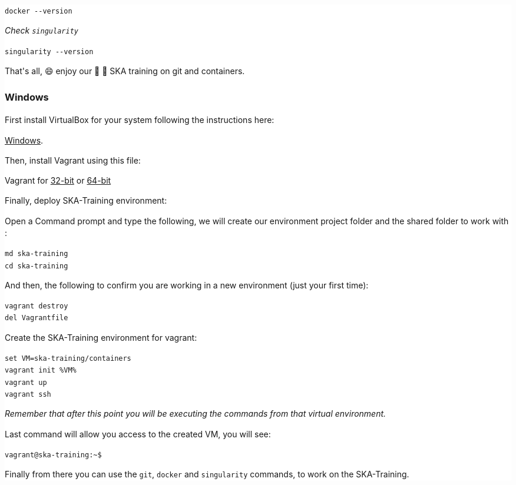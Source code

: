 ```
docker --version
```

*Check `singularity`*

```
singularity --version
```

That's all, :smile: enjoy our :milky_way: :rocket: SKA training on git and containers.


### Windows

First install VirtualBox for your system following the instructions here:

[Windows](https://download.virtualbox.org/virtualbox/6.1.30/VirtualBox-6.1.30-148432-Win.exe).

Then, install Vagrant using this file:

Vagrant for <a href="https://releases.hashicorp.com/vagrant/2.2.19/vagrant_2.2.19_i686.msi" >32-bit</a> or <a href="https://releases.hashicorp.com/vagrant/2.2.19/vagrant_2.2.19_x86_64.msi" >64-bit</a>

Finally, deploy SKA-Training environment:

Open a Command prompt and type the following, we will create our environment project folder and the shared folder to work with :

```
md ska-training
cd ska-training
```

And then, the following to confirm you are working in a new environment (just your first time):

```
vagrant destroy
del Vagrantfile
```

Create the SKA-Training environment for vagrant:

```
set VM=ska-training/containers
vagrant init %VM%
vagrant up
vagrant ssh
```

*Remember that after this point you will be executing the commands from that virtual environment.*

Last command will allow you access to the created VM, you will see:

```
vagrant@ska-training:~$

```

Finally from there you can use the `git`, `docker` and `singularity` commands, to work on the SKA-Training.
